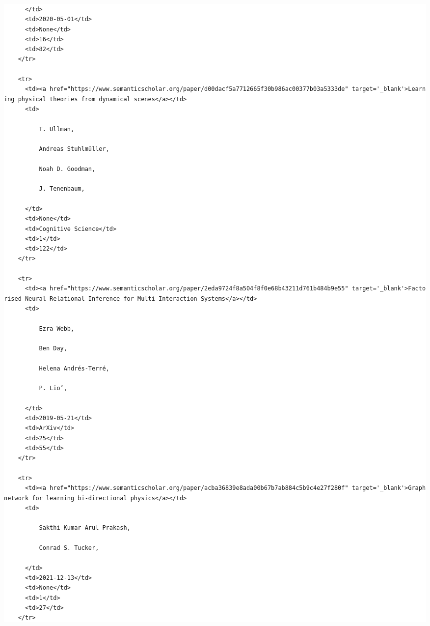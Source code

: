           </td>
          <td>2020-05-01</td>
          <td>None</td>
          <td>16</td>
          <td>82</td>
        </tr>
    
        <tr>
          <td><a href="https://www.semanticscholar.org/paper/d00dacf5a7712665f30b986ac00377b03a5333de" target='_blank'>Learning physical theories from dynamical scenes</a></td>
          <td>
            
              T. Ullman,
            
              Andreas Stuhlmüller,
            
              Noah D. Goodman,
            
              J. Tenenbaum,
            
          </td>
          <td>None</td>
          <td>Cognitive Science</td>
          <td>1</td>
          <td>122</td>
        </tr>
    
        <tr>
          <td><a href="https://www.semanticscholar.org/paper/2eda9724f8a504f8f0e68b43211d761b484b9e55" target='_blank'>Factorised Neural Relational Inference for Multi-Interaction Systems</a></td>
          <td>
            
              Ezra Webb,
            
              Ben Day,
            
              Helena Andrés-Terré,
            
              P. Lio’,
            
          </td>
          <td>2019-05-21</td>
          <td>ArXiv</td>
          <td>25</td>
          <td>55</td>
        </tr>
    
        <tr>
          <td><a href="https://www.semanticscholar.org/paper/acba36839e8ada00b67b7ab884c5b9c4e27f280f" target='_blank'>Graph network for learning bi-directional physics</a></td>
          <td>
            
              Sakthi Kumar Arul Prakash,
            
              Conrad S. Tucker,
            
          </td>
          <td>2021-12-13</td>
          <td>None</td>
          <td>1</td>
          <td>27</td>
        </tr>
    